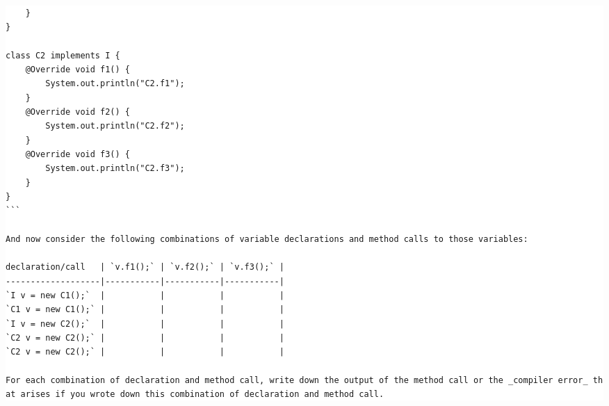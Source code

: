 ~~~admonish question title="Static and Dynamic (‡)"
    }
}

class C2 implements I {
    @Override void f1() {
        System.out.println("C2.f1");
    }
    @Override void f2() {
        System.out.println("C2.f2");
    }
    @Override void f3() {
        System.out.println("C2.f3");
    }
}
```

And now consider the following combinations of variable declarations and method calls to those variables:

declaration/call   | `v.f1();` | `v.f2();` | `v.f3();` |
-------------------|-----------|-----------|-----------|
`I v = new C1();`  |           |           |           |
`C1 v = new C1();` |           |           |           |
`I v = new C2();`  |           |           |           |
`C2 v = new C2();` |           |           |           |
`C2 v = new C2();` |           |           |           |

For each combination of declaration and method call, write down the output of the method call or the _compiler error_ that arises if you wrote down this combination of declaration and method call.

~~~